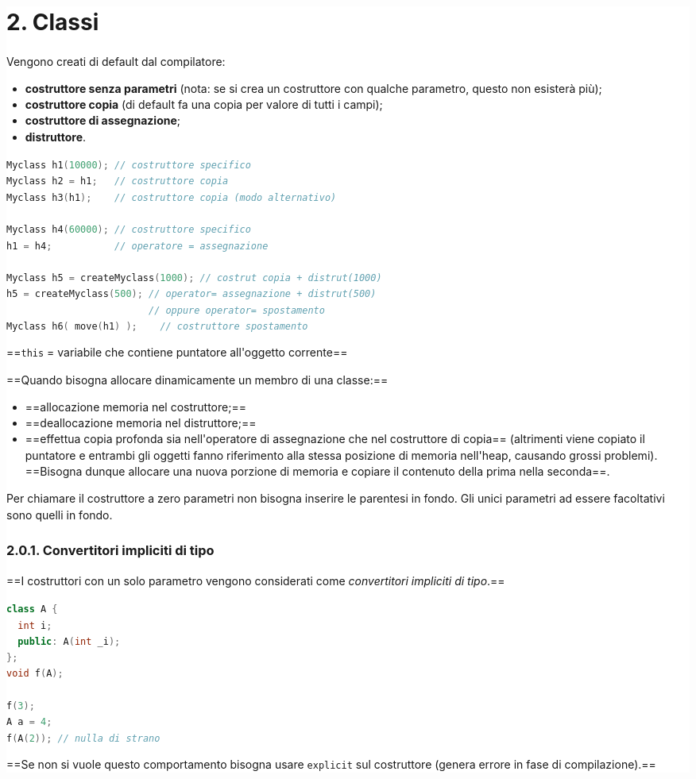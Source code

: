 





# 2. Classi

Vengono creati di default dal compilatore:
- **costruttore senza parametri** (nota: se si crea un costruttore con qualche parametro, questo non esisterà più);
- **costruttore copia** (di default fa una copia per valore di tutti i campi);
- **costruttore di assegnazione**;
- **distruttore**.
```cpp
Myclass h1(10000); // costruttore specifico
Myclass h2 = h1;   // costruttore copia
Myclass h3(h1);    // costruttore copia (modo alternativo)

Myclass h4(60000); // costruttore specifico
h1 = h4;           // operatore = assegnazione

Myclass h5 = createMyclass(1000); // costrut copia + distrut(1000) 
h5 = createMyclass(500); // operator= assegnazione + distrut(500)
                         // oppure operator= spostamento
Myclass h6( move(h1) );    // costruttore spostamento
```
==`this` = variabile che contiene puntatore all'oggetto corrente==

==Quando bisogna allocare dinamicamente un membro di una classe:==
- ==allocazione memoria nel costruttore;==
- ==deallocazione memoria nel distruttore;==
- ==effettua copia profonda sia nell'operatore di assegnazione che nel costruttore di copia== (altrimenti viene copiato il puntatore e entrambi gli oggetti fanno riferimento alla stessa posizione di memoria nell'heap, causando grossi problemi). ==Bisogna dunque allocare una nuova porzione di memoria e copiare il contenuto della prima nella seconda==.

Per chiamare il costruttore a zero parametri non bisogna inserire le parentesi in fondo.
Gli unici parametri ad essere facoltativi sono quelli in fondo.



### 2.0.1. Convertitori impliciti di tipo
==I costruttori con un solo parametro vengono considerati come *convertitori impliciti di tipo*.==

```cpp
class A {
  int i;
  public: A(int _i);
};
void f(A);

f(3);
A a = 4;
f(A(2)); // nulla di strano
```
==Se non si vuole questo comportamento bisogna usare `explicit` sul costruttore (genera errore in fase di compilazione).==
